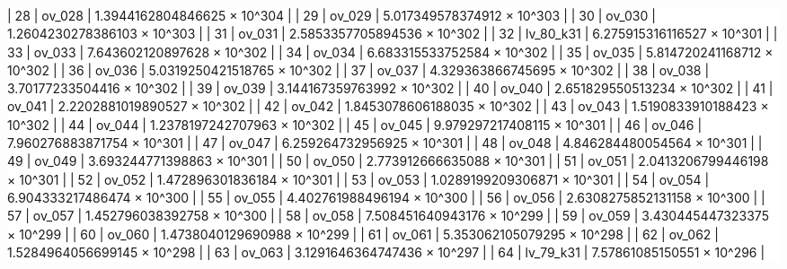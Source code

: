 | 28 | ov_028 | 1.3944162804846625 × 10^304 |
| 29 | ov_029 | 5.017349578374912 × 10^303 |
| 30 | ov_030 | 1.2604230278386103 × 10^303 |
| 31 | ov_031 | 2.5853357705894536 × 10^302 |
| 32 | lv_80_k31 | 6.275915316116527 × 10^301 |
| 33 | ov_033 | 7.643602120897628 × 10^302 |
| 34 | ov_034 | 6.683315533752584 × 10^302 |
| 35 | ov_035 | 5.814720241168712 × 10^302 |
| 36 | ov_036 | 5.0319250421518765 × 10^302 |
| 37 | ov_037 | 4.329363866745695 × 10^302 |
| 38 | ov_038 | 3.70177233504416 × 10^302 |
| 39 | ov_039 | 3.144167359763992 × 10^302 |
| 40 | ov_040 | 2.651829550513234 × 10^302 |
| 41 | ov_041 | 2.2202881019890527 × 10^302 |
| 42 | ov_042 | 1.8453078606188035 × 10^302 |
| 43 | ov_043 | 1.5190833910188423 × 10^302 |
| 44 | ov_044 | 1.2378197242707963 × 10^302 |
| 45 | ov_045 | 9.979297217408115 × 10^301 |
| 46 | ov_046 | 7.960276883871754 × 10^301 |
| 47 | ov_047 | 6.259264732956925 × 10^301 |
| 48 | ov_048 | 4.846284480054564 × 10^301 |
| 49 | ov_049 | 3.693244771398863 × 10^301 |
| 50 | ov_050 | 2.773912666635088 × 10^301 |
| 51 | ov_051 | 2.0413206799446198 × 10^301 |
| 52 | ov_052 | 1.472896301836184 × 10^301 |
| 53 | ov_053 | 1.0289199209306871 × 10^301 |
| 54 | ov_054 | 6.904333217486474 × 10^300 |
| 55 | ov_055 | 4.402761988496194 × 10^300 |
| 56 | ov_056 | 2.6308275852131158 × 10^300 |
| 57 | ov_057 | 1.452796038392758 × 10^300 |
| 58 | ov_058 | 7.508451640943176 × 10^299 |
| 59 | ov_059 | 3.430445447323375 × 10^299 |
| 60 | ov_060 | 1.4738040129690988 × 10^299 |
| 61 | ov_061 | 5.353062105079295 × 10^298 |
| 62 | ov_062 | 1.5284964056699145 × 10^298 |
| 63 | ov_063 | 3.1291646364747436 × 10^297 |
| 64 | lv_79_k31 | 7.57861085150551 × 10^296 |